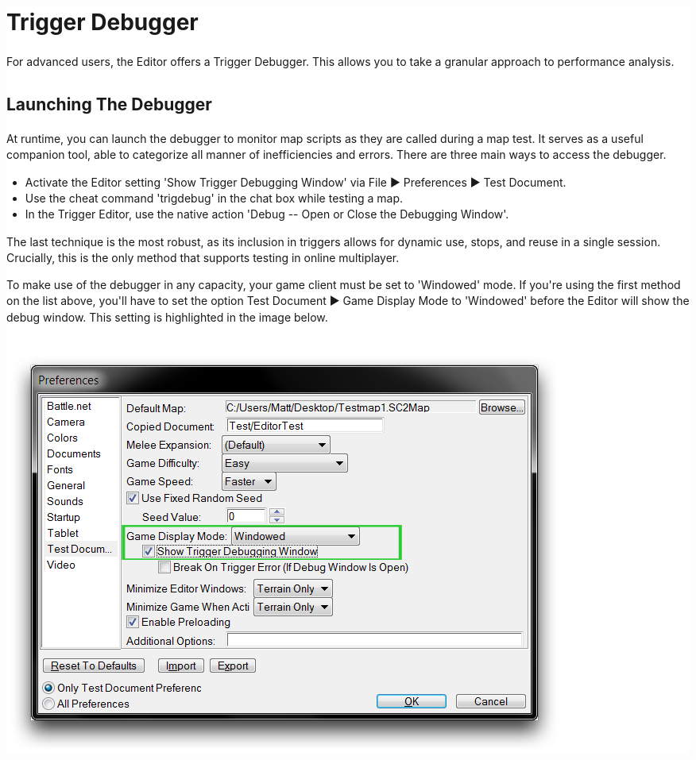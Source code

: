 # Trigger Debugger

For advanced users, the Editor offers a Trigger Debugger. This allows you to take a granular approach to performance analysis.

## Launching The Debugger

At runtime, you can launch the debugger to monitor map scripts as they are called during a map test. It serves as a useful companion tool, able to categorize all manner of inefficiencies and errors. There are three main ways to access the debugger.

  - Activate the Editor setting 'Show Trigger Debugging Window' via File ▶︎ Preferences ▶︎ Test Document.
  - Use the cheat command 'trigdebug' in the chat box while testing a map.
  - In the Trigger Editor, use the native action 'Debug -- Open or Close the Debugging Window'.

The last technique is the most robust, as its inclusion in triggers allows for dynamic use, stops, and reuse in a single session. Crucially, this is the only method that supports testing in online multiplayer.

To make use of the debugger in any capacity, your game client must be set to 'Windowed' mode. If you're using the first method on the list above, you'll have to set the option Test Document ▶︎ Game Display Mode to 'Windowed' before the Editor will show the debug window. This setting is highlighted in the image below.

[![image0](./resources/053_Trigger_Debugger1.png)](./resources/053_Trigger_Debugger1.png)­­
